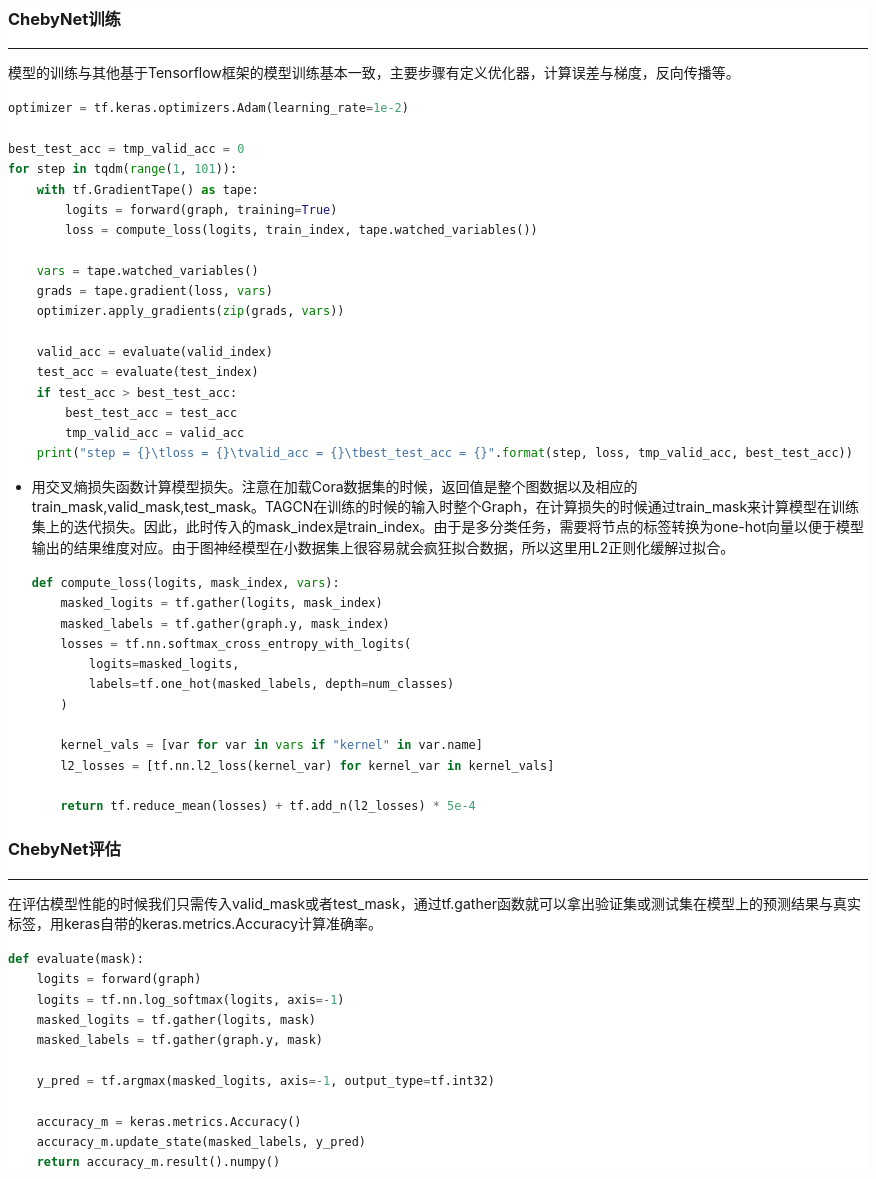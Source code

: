 ### ChebyNet训练

***

模型的训练与其他基于Tensorflow框架的模型训练基本一致，主要步骤有定义优化器，计算误差与梯度，反向传播等。

```python
optimizer = tf.keras.optimizers.Adam(learning_rate=1e-2)

best_test_acc = tmp_valid_acc = 0
for step in tqdm(range(1, 101)):
    with tf.GradientTape() as tape:
        logits = forward(graph, training=True)
        loss = compute_loss(logits, train_index, tape.watched_variables())

    vars = tape.watched_variables()
    grads = tape.gradient(loss, vars)
    optimizer.apply_gradients(zip(grads, vars))

    valid_acc = evaluate(valid_index)
    test_acc = evaluate(test_index)
    if test_acc > best_test_acc:
        best_test_acc = test_acc
        tmp_valid_acc = valid_acc
    print("step = {}\tloss = {}\tvalid_acc = {}\tbest_test_acc = {}".format(step, loss, tmp_valid_acc, best_test_acc))
```

* 用交叉熵损失函数计算模型损失。注意在加载Cora数据集的时候，返回值是整个图数据以及相应的train_mask,valid_mask,test_mask。TAGCN在训练的时候的输入时整个Graph，在计算损失的时候通过train_mask来计算模型在训练集上的迭代损失。因此，此时传入的mask_index是train_index。由于是多分类任务，需要将节点的标签转换为one-hot向量以便于模型输出的结果维度对应。由于图神经模型在小数据集上很容易就会疯狂拟合数据，所以这里用L2正则化缓解过拟合。

  ```python
  def compute_loss(logits, mask_index, vars):
      masked_logits = tf.gather(logits, mask_index)
      masked_labels = tf.gather(graph.y, mask_index)
      losses = tf.nn.softmax_cross_entropy_with_logits(
          logits=masked_logits,
          labels=tf.one_hot(masked_labels, depth=num_classes)
      )
  
      kernel_vals = [var for var in vars if "kernel" in var.name]
      l2_losses = [tf.nn.l2_loss(kernel_var) for kernel_var in kernel_vals]
  
      return tf.reduce_mean(losses) + tf.add_n(l2_losses) * 5e-4
  
  ```

### ChebyNet评估

***
在评估模型性能的时候我们只需传入valid_mask或者test_mask，通过tf.gather函数就可以拿出验证集或测试集在模型上的预测结果与真实标签，用keras自带的keras.metrics.Accuracy计算准确率。
```python
def evaluate(mask):
    logits = forward(graph)
    logits = tf.nn.log_softmax(logits, axis=-1)
    masked_logits = tf.gather(logits, mask)
    masked_labels = tf.gather(graph.y, mask)

    y_pred = tf.argmax(masked_logits, axis=-1, output_type=tf.int32)

    accuracy_m = keras.metrics.Accuracy()
    accuracy_m.update_state(masked_labels, y_pred)
    return accuracy_m.result().numpy()
```
